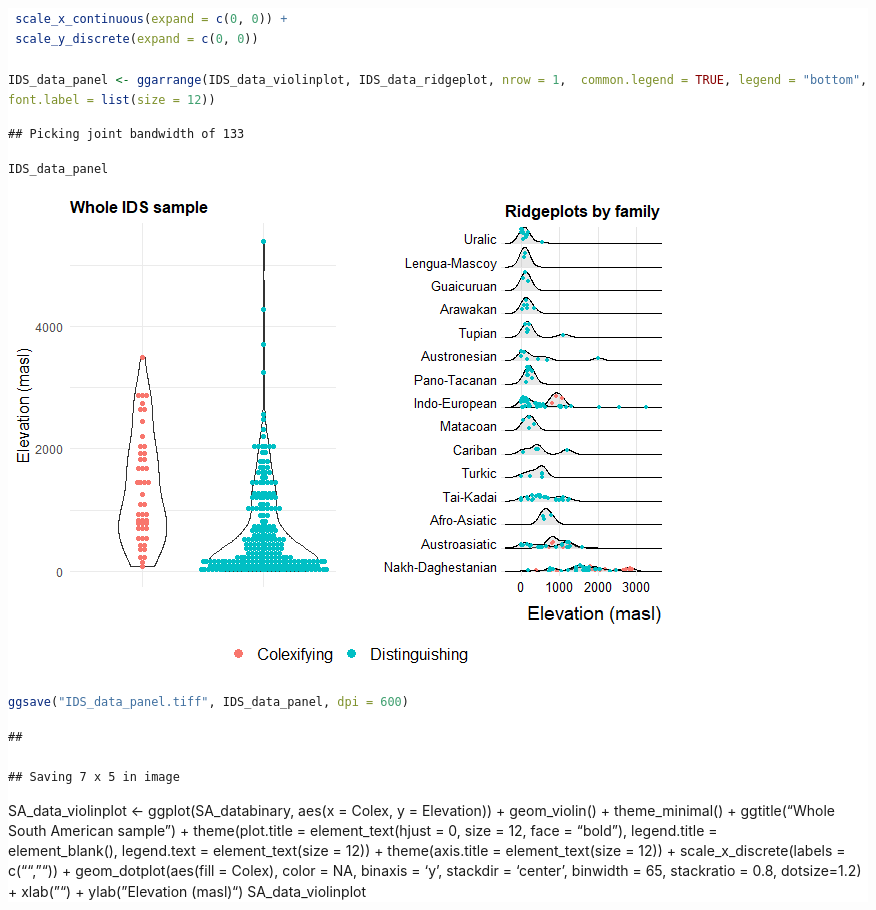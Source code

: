 ``` r
 scale_x_continuous(expand = c(0, 0)) +
 scale_y_discrete(expand = c(0, 0))
 
IDS_data_panel <- ggarrange(IDS_data_violinplot, IDS_data_ridgeplot, nrow = 1,  common.legend = TRUE, legend = "bottom", font.label = list(size = 12))
```

    ## Picking joint bandwidth of 133

``` r
IDS_data_panel
```

![](analysis_files/figure-gfm/unnamed-chunk-8-1.png)

``` r
ggsave("IDS_data_panel.tiff", IDS_data_panel, dpi = 600)
```

    ## 

    ## Saving 7 x 5 in image

SA_data_violinplot \<- ggplot(SA_databinary, aes(x = Colex, y =
Elevation)) + geom_violin() + theme_minimal() + ggtitle(“Whole South
American sample”) + theme(plot.title = element_text(hjust = 0, size =
12, face = “bold”), legend.title =  
element_blank(), legend.text = element_text(size = 12)) +
theme(axis.title = element_text(size = 12)) + scale_x\_discrete(labels =
c(““,”“)) + geom_dotplot(aes(fill = Colex), color = NA, binaxis = ‘y’,
stackdir = ‘center’, binwidth = 65, stackratio = 0.8, dotsize=1.2) +
xlab(”“) + ylab(”Elevation (masl)“) SA_data_violinplot
